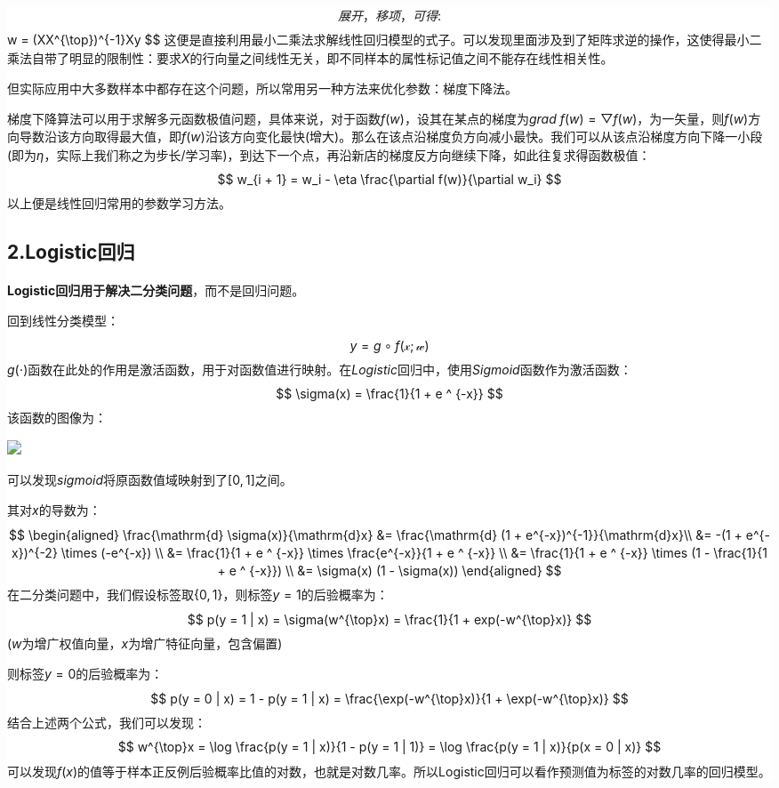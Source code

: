 $$
展开，移项，可得:
$$
w = (XX^{\top})^{-1}Xy
$$
这便是直接利用最小二乘法求解线性回归模型的式子。可以发现里面涉及到了矩阵求逆的操作，这使得最小二乘法自带了明显的限制性：要求$X$的行向量之间线性无关，即不同样本的属性标记值之间不能存在线性相关性。

但实际应用中大多数样本中都存在这个问题，所以常用另一种方法来优化参数：梯度下降法。

梯度下降算法可以用于求解多元函数极值问题，具体来说，对于函数$f(w)$，设其在某点的梯度为$grad\ f(w) = \bigtriangledown f(w)$，为一矢量，则$f(w)$方向导数沿该方向取得最大值，即$f(w)$沿该方向变化最快(增大)。那么在该点沿梯度负方向减小最快。我们可以从该点沿梯度方向下降一小段(即为$\eta$，实际上我们称之为步长/学习率)，到达下一个点，再沿新店的梯度反方向继续下降，如此往复求得函数极值：
$$
w_{i + 1} = w_i - \eta \frac{\partial f(w)}{\partial w_i}
$$
以上便是线性回归常用的参数学习方法。

## 2.Logistic回归

**Logistic回归用于解决二分类问题**，而不是回归问题。

回到线性分类模型：
$$
y = g \circ f(\mathcal{x; w})
$$
$g(\cdot)$函数在此处的作用是激活函数，用于对函数值进行映射。在$Logistic$回归中，使用$Sigmoid$函数作为激活函数：
$$
\sigma(x) = \frac{1}{1 + e ^ {-x}}
$$
该函数的图像为：

![](./sigmoid.png)

可以发现$sigmoid$将原函数值域映射到了$[0,1]$之间。

其对$x$的导数为：
$$
\begin{aligned}
\frac{\mathrm{d} \sigma(x)}{\mathrm{d}x} &= \frac{\mathrm{d} (1 + e^{-x})^{-1}}{\mathrm{d}x}\\
&= -(1 + e^{-x})^{-2} \times (-e^{-x}) \\
&= \frac{1}{1 + e ^ {-x}} \times \frac{e^{-x}}{1 + e ^ {-x}} \\
&= \frac{1}{1 + e ^ {-x}} \times (1 - \frac{1}{1 + e ^ {-x}}) \\
&= \sigma(x) (1 - \sigma(x))
\end{aligned}
$$
在二分类问题中，我们假设标签取$\{0, 1\}$，则标签$y = 1$的后验概率为：
$$
p(y = 1 | x) = \sigma(w^{\top}x) = \frac{1}{1 + exp(-w^{\top}x)}
$$
($w$为增广权值向量，$x$为增广特征向量，包含偏置)

则标签$y = 0$的后验概率为：
$$
p(y = 0 | x) = 1 - p(y = 1 | x) = \frac{\exp(-w^{\top}x)}{1 + \exp(-w^{\top}x)}
$$
结合上述两个公式，我们可以发现：
$$
w^{\top}x = \log \frac{p(y = 1 | x)}{1 - p(y = 1 | 1)} = \log \frac{p(y = 1 | x)}{p(x = 0 | x)}
$$
可以发现$f(x)$的值等于样本正反例后验概率比值的对数，也就是对数几率。所以Logistic回归可以看作预测值为标签的对数几率的回归模型。

